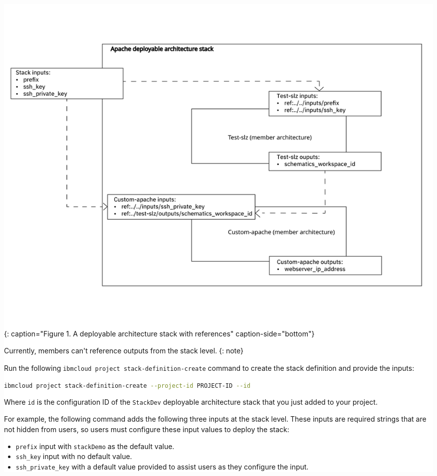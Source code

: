 ![A diagram of a deployable architecture stack. Three input values are defined at the stack level, a prefix, an ssh_key, and an ssh_private_key. The test-slz architecture within the stack references the prefix and ssh_key as two of its input values. While the custom-apache architecture within the stack references an output from test-slz as one of its inputs, along with the ssh_private_key from the stack level.](images/apache-stack.svg "A deployable architecture stack with references"){: caption="Figure 1. A deployable architecture stack with references" caption-side="bottom"}

Currently, members can't reference outputs from the stack level. 
{: note}

Run the following `ibmcloud project stack-definition-create` command to create the stack definition and provide the inputs: 

```sh
ibmcloud project stack-definition-create --project-id PROJECT-ID --id
```

Where `id` is the configuration ID of the `StackDev` deployable architecture stack that you just added to your project. 

For example, the following command adds the following three inputs at the stack level. These inputs are required strings that are not hidden from users, so users must configure these input values to deploy the stack: 
* `prefix` input with `stackDemo` as the default value.
* `ssh_key` input with no default value. 
* `ssh_private_key` with a default value provided to assist users as they configure the input. 
